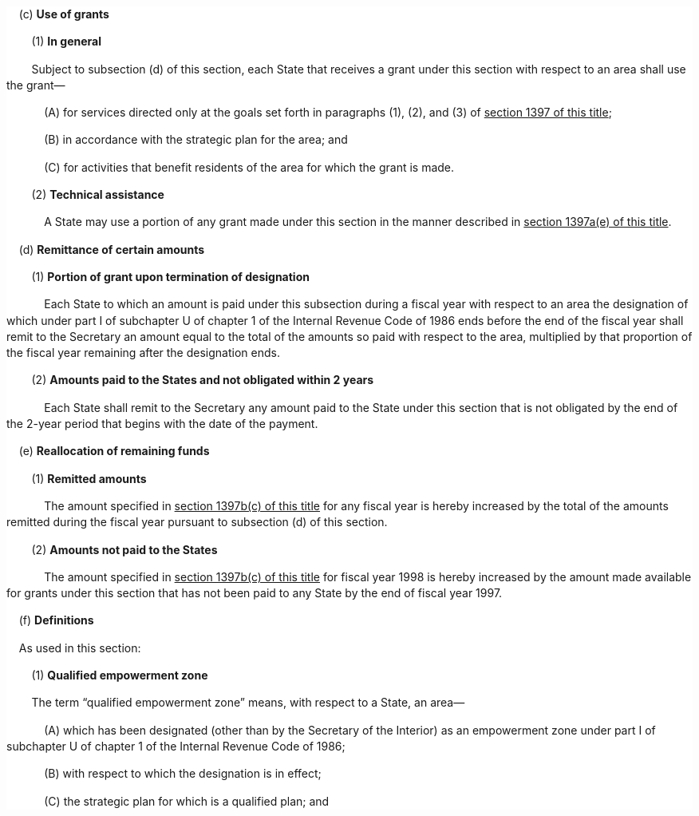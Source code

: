     (c) __Use of grants__ 

        (1) __In general__ 

        Subject to subsection (d) of this section, each State that receives a grant under this section with respect to an area shall use the grant—

            (A) for services directed only at the goals set forth in paragraphs (1), (2), and (3) of [section 1397 of this title][/us/usc/t42/s1397];

            (B) in accordance with the strategic plan for the area; and

            (C) for activities that benefit residents of the area for which the grant is made.

        (2) __Technical assistance__ 

            A State may use a portion of any grant made under this section in the manner described in [section 1397a(e) of this title][/us/usc/t42/s1397a/e].

    (d) __Remittance of certain amounts__ 

        (1) __Portion of grant upon termination of designation__ 

            Each State to which an amount is paid under this subsection during a fiscal year with respect to an area the designation of which under part I of subchapter U of chapter 1 of the Internal Revenue Code of 1986 ends before the end of the fiscal year shall remit to the Secretary an amount equal to the total of the amounts so paid with respect to the area, multiplied by that proportion of the fiscal year remaining after the designation ends.

        (2) __Amounts paid to the States and not obligated within 2 years__ 

            Each State shall remit to the Secretary any amount paid to the State under this section that is not obligated by the end of the 2-year period that begins with the date of the payment.

    (e) __Reallocation of remaining funds__ 

        (1) __Remitted amounts__ 

            The amount specified in [section 1397b(c) of this title][/us/usc/t42/s1397b/c] for any fiscal year is hereby increased by the total of the amounts remitted during the fiscal year pursuant to subsection (d) of this section.

        (2) __Amounts not paid to the States__ 

            The amount specified in [section 1397b(c) of this title][/us/usc/t42/s1397b/c] for fiscal year 1998 is hereby increased by the amount made available for grants under this section that has not been paid to any State by the end of fiscal year 1997.

    (f) __Definitions__ 

    As used in this section:

        (1) __Qualified empowerment zone__ 

        The term “qualified empowerment zone” means, with respect to a State, an area—

            (A) which has been designated (other than by the Secretary of the Interior) as an empowerment zone under part I of subchapter U of chapter 1 of the Internal Revenue Code of 1986;

            (B) with respect to which the designation is in effect;

            (C) the strategic plan for which is a qualified plan; and


[/us/usc/t42/s1397a]: https://publicdocs.github.io/go/links?ns=uslm&ref=%2Fus%2Fusc%2Ft42%2Fs1397a
[/us/usc/t42/s1397d/a]: https://publicdocs.github.io/go/links?ns=uslm&ref=%2Fus%2Fusc%2Ft42%2Fs1397d%2Fa
[/us/usc/t42/s1397]: https://publicdocs.github.io/go/links?ns=uslm&ref=%2Fus%2Fusc%2Ft42%2Fs1397
[/us/usc/t42/s1397a/e]: https://publicdocs.github.io/go/links?ns=uslm&ref=%2Fus%2Fusc%2Ft42%2Fs1397a%2Fe
[/us/usc/t42/s1397b/c]: https://publicdocs.github.io/go/links?ns=uslm&ref=%2Fus%2Fusc%2Ft42%2Fs1397b%2Fc
[/us/usc/t42/s1397b/c]: https://publicdocs.github.io/go/links?ns=uslm&ref=%2Fus%2Fusc%2Ft42%2Fs1397b%2Fc
[/us/act/1935-08-14/ch531]: https://publicdocs.github.io/go/links?ns=uslm&ref=%2Fus%2Fact%2F1935-08-14%2Fch531
[/us/pl/103/66/s13761]: https://publicdocs.github.io/go/links?ns=uslm&ref=%2Fus%2Fpl%2F103%2F66%2Fs13761
[/us/stat/107/664]: https://publicdocs.github.io/go/links?ns=uslm&ref=%2Fus%2Fstat%2F107%2F664
[/us/pl/103/432/s263]: https://publicdocs.github.io/go/links?ns=uslm&ref=%2Fus%2Fpl%2F103%2F432%2Fs263
[/us/stat/108/4467]: https://publicdocs.github.io/go/links?ns=uslm&ref=%2Fus%2Fstat%2F108%2F4467
[/us/act/1935-08-14/ch531]: https://publicdocs.github.io/go/links?ns=uslm&ref=%2Fus%2Fact%2F1935-08-14%2Fch531
[/us/pl/97/35/s2352/a]: https://publicdocs.github.io/go/links?ns=uslm&ref=%2Fus%2Fpl%2F97%2F35%2Fs2352%2Fa
[/us/stat/95/871]: https://publicdocs.github.io/go/links?ns=uslm&ref=%2Fus%2Fstat%2F95%2F871
[/us/pl/99/514/s1883/e/2]: https://publicdocs.github.io/go/links?ns=uslm&ref=%2Fus%2Fpl%2F99%2F514%2Fs1883%2Fe%2F2
[/us/stat/100/2919]: https://publicdocs.github.io/go/links?ns=uslm&ref=%2Fus%2Fstat%2F100%2F2919
[/us/act/1935-08-14/ch531]: https://publicdocs.github.io/go/links?ns=uslm&ref=%2Fus%2Fact%2F1935-08-14%2Fch531
[/us/pl/93/647/s2]: https://publicdocs.github.io/go/links?ns=uslm&ref=%2Fus%2Fpl%2F93%2F647%2Fs2
[/us/stat/88/2348]: https://publicdocs.github.io/go/links?ns=uslm&ref=%2Fus%2Fstat%2F88%2F2348
[/us/pl/96/178/s4/b]: https://publicdocs.github.io/go/links?ns=uslm&ref=%2Fus%2Fpl%2F96%2F178%2Fs4%2Fb
[/us/stat/93/1296]: https://publicdocs.github.io/go/links?ns=uslm&ref=%2Fus%2Fstat%2F93%2F1296
[/us/pl/97/35/s2352/a]: https://publicdocs.github.io/go/links?ns=uslm&ref=%2Fus%2Fpl%2F97%2F35%2Fs2352%2Fa
[/us/pl/103/432]: https://publicdocs.github.io/go/links?ns=uslm&ref=%2Fus%2Fpl%2F103%2F432
